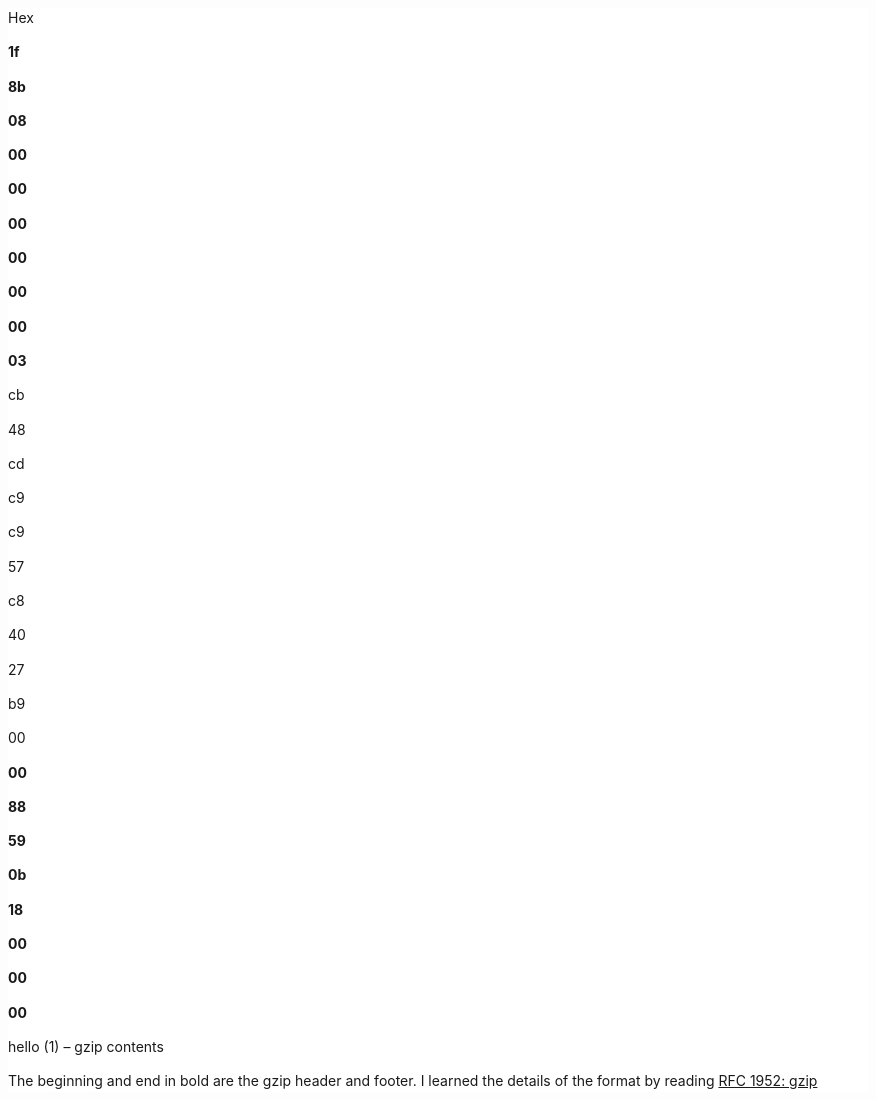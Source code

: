 Hex

**1f**

**8b**

**08**

**00**

**00**

**00**

**00**

**00**

**00**

**03**

cb

48

cd

c9

c9

57

c8

40

27

b9

00

**00**

**88**

**59**

**0b**

**18**

**00**

**00**

**00**

hello (1) – gzip contents

The beginning and end in bold are the gzip header and footer. I learned the details of the format by reading [RFC 1952: gzip][10]


[1]: https://www.rfc-editor.org/rfc/rfc1951.txt
[2]: https://www.rfc-editor.org/rfc/rfc1952.txt
[3]: https://github.com/madler/infgen
[4]: https://github.com/madler/infgen/blob/master/infgen.c
[5]: https://zlib.net/feldspar.html
[6]: https://en.wikipedia.org/wiki/LZ77_and_LZ78
[7]: https://en.wikipedia.org/wiki/Prefix_code
[8]: https://en.wikipedia.org/wiki/Huffman_coding
[9]: https://github.com/madler/zlib/blob/master/contrib/puff/puff.c
[10]: https://www.rfc-editor.org/rfc/rfc1952.txt
[11]: https://www.rfc-editor.org/rfc/rfc1951.txt
[12]: https://en.wikipedia.org/wiki/LZ77_and_LZ78
[13]: https://blog.za3k.com/understanding-gzip-2/#comment-4739
[14]: https://blog.za3k.com/understanding-gzip-2/?replytocom=4739#respond
[15]: https://blog.za3k.com/understanding-gzip-2/#comment-4740
[16]: https://blog.za3k.com/understanding-gzip-2/?replytocom=4740#respond
[17]: https://blog.za3k.com/understanding-gzip-2/#comment-4741
[18]: https://blog.za3k.com/understanding-gzip-2/?replytocom=4741#respond
[19]: https://blog.za3k.com/understanding-gzip-2/#comment-4742
[20]: https://blog.za3k.com/understanding-gzip-2/?replytocom=4742#respond
[21]: https://blog.za3k.com/understanding-gzip-2/#comment-4743
[22]: https://blog.za3k.com/understanding-gzip-2/?replytocom=4743#respond
[23]: https://blog.za3k.com/understanding-gzip-2/#comment-4744
[24]: https://blog.za3k.com/understanding-gzip-2/?replytocom=4744#respond
[25]: https://blog.za3k.com/understanding-gzip-2/#comment-4745
[26]: https://blog.za3k.com/understanding-gzip-2/?replytocom=4745#respond
[27]: https://blog.za3k.com/understanding-gzip-2/#comment-4747
[28]: https://blog.za3k.com/understanding-gzip-2/#comment-4756
[29]: https://cboard.cprogramming.com/c-programming/180462-increment-gone-wrong.html#post1302477
[30]: https://blog.za3k.com/understanding-gzip-2/?replytocom=4756#respond
[31]: https://blog.za3k.com/understanding-gzip-2/#comment-4757
[32]: https://blog.za3k.com/understanding-gzip-2/?replytocom=4757#respond
[33]: https://blog.za3k.com/understanding-gzip-2/#comment-4758
[34]: https://blog.za3k.com/understanding-gzip-2/?replytocom=4758#respond
[35]: https://blog.za3k.com/understanding-gzip-2/#comment-4759
[36]: https://blog.za3k.com/understanding-gzip-2/?replytocom=4759#respond
[37]: https://blog.za3k.com/understanding-gzip-2/#comment-4760
[38]: https://blog.za3k.com/understanding-gzip-2/#comment-4762
[39]: https://blog.za3k.com/understanding-gzip-2/#comment-4763
[40]: https://blog.za3k.com/understanding-gzip-2/?replytocom=4763#respond
[41]: https://blog.za3k.com/understanding-gzip-2/#comment-4764
[42]: https://www.w3.org/Graphics/PNG/RFC-1951
[43]: https://blog.za3k.com/understanding-gzip-2/?replytocom=4764#respond
[44]: https://blog.za3k.com/understanding-gzip-2/#comment-4773
[45]: https://cboard.cprogramming.com/c-programming/180462-increment-gone-wrong-post1302541.html#post1302541
[46]: https://blog.za3k.com/understanding-gzip-2/?replytocom=4773#respond
[47]: https://blog.za3k.com/understanding-gzip-2/#comment-4786
[48]: https://gitlab.com/awsdert/uc-evidence/-/tree/9441a73e59834456c41c1049036fc60925b705a0
[49]: https://blog.za3k.com/understanding-gzip-2/?replytocom=4786#respond
[50]: https://blog.za3k.com/understanding-gzip-2/#comment-5413
[51]: https://blog.za3k.com/understanding-gzip-2/?replytocom=5413#respond
[52]: https://blog.za3k.com/understanding-gzip-2/#comment-5414
[53]: https://blog.za3k.com/understanding-gzip-2/?replytocom=5414#respond
[54]: https://blog.za3k.com/understanding-gzip-2/#comment-5432
[55]: https://blog.za3k.com/understanding-gzip-2/?replytocom=5432#respond
[56]: https://blog.za3k.com/understanding-gzip-2/#comment-5435
[57]: https://blog.za3k.com/understanding-gzip-2/?replytocom=5435#respond
[58]: https://blog.za3k.com/understanding-gzip-2/#comment-5441
[59]: https://blog.za3k.com/understanding-gzip-2/?replytocom=5441#respond
[60]: https://blog.za3k.com/understanding-gzip-2/#comment-5444
[61]: https://blog.za3k.com/understanding-gzip-2/?replytocom=5444#respond
[62]: https://blog.za3k.com/understanding-gzip-2/#comment-5449
[63]: https://blog.za3k.com/understanding-gzip-2/?replytocom=5449#respond
[64]: https://blog.za3k.com/understanding-gzip-2/#comment-8298
[65]: https://blog.za3k.com/understanding-gzip-2/?replytocom=8298#respond
[66]: https://blog.za3k.com/understanding-gzip-2/#comment-8300
[67]: https://blog.za3k.com/understanding-gzip-2/?replytocom=8300#respond
[68]: https://blog.za3k.com/understanding-gzip-2/#comment-11528
[69]: https://blog.za3k.com/understanding-gzip-2/?replytocom=11528#respond
[70]: https://blog.za3k.com/understanding-gzip-2/#comment-11531
[71]: https://blog.za3k.com/understanding-gzip-2/?replytocom=11531#respond
